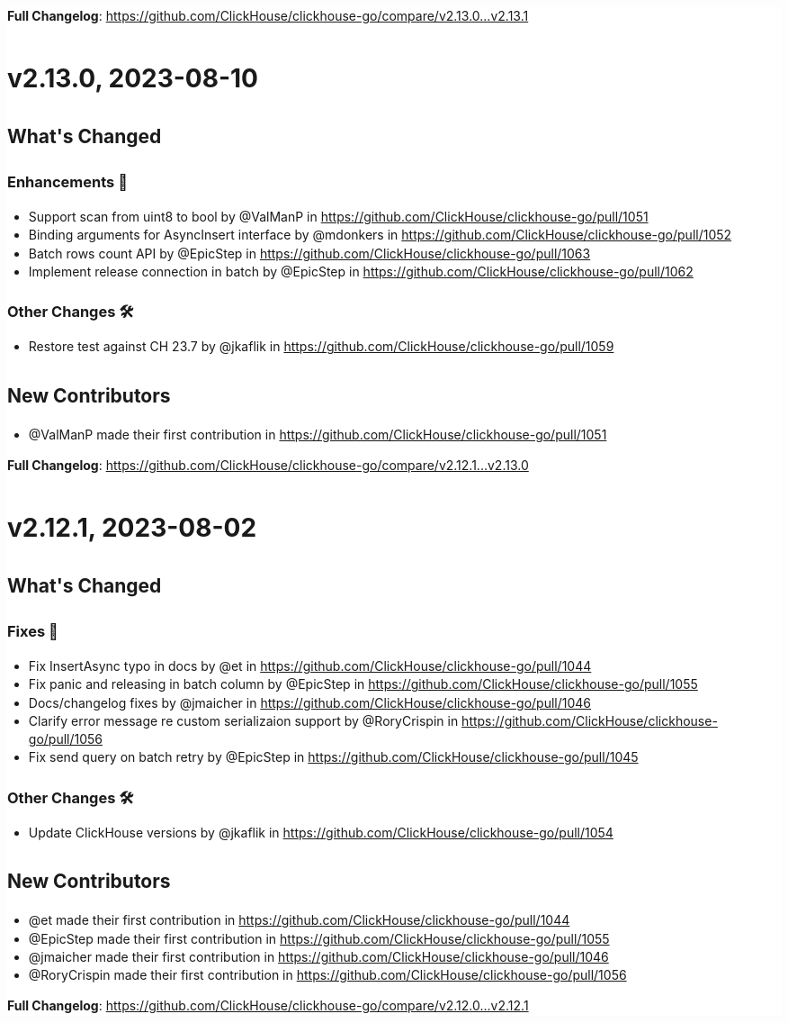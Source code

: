 
**Full Changelog**: https://github.com/ClickHouse/clickhouse-go/compare/v2.13.0...v2.13.1

# v2.13.0, 2023-08-10 

## What's Changed
### Enhancements 🎉
* Support scan from uint8 to bool by @ValManP in https://github.com/ClickHouse/clickhouse-go/pull/1051
* Binding arguments for AsyncInsert interface by @mdonkers in https://github.com/ClickHouse/clickhouse-go/pull/1052
* Batch rows count API by @EpicStep in https://github.com/ClickHouse/clickhouse-go/pull/1063
* Implement release connection in batch by @EpicStep in https://github.com/ClickHouse/clickhouse-go/pull/1062
### Other Changes 🛠
* Restore test against CH 23.7 by @jkaflik in https://github.com/ClickHouse/clickhouse-go/pull/1059

## New Contributors
* @ValManP made their first contribution in https://github.com/ClickHouse/clickhouse-go/pull/1051

**Full Changelog**: https://github.com/ClickHouse/clickhouse-go/compare/v2.12.1...v2.13.0

# v2.12.1, 2023-08-02 

## What's Changed
### Fixes 🐛
* Fix InsertAsync typo in docs  by @et in https://github.com/ClickHouse/clickhouse-go/pull/1044
* Fix panic and releasing in batch column by @EpicStep in https://github.com/ClickHouse/clickhouse-go/pull/1055
* Docs/changelog fixes by @jmaicher in https://github.com/ClickHouse/clickhouse-go/pull/1046
* Clarify error message re custom serializaion support by @RoryCrispin in https://github.com/ClickHouse/clickhouse-go/pull/1056
* Fix send query on batch retry by @EpicStep in https://github.com/ClickHouse/clickhouse-go/pull/1045
### Other Changes 🛠
* Update ClickHouse versions by @jkaflik in https://github.com/ClickHouse/clickhouse-go/pull/1054

## New Contributors
* @et made their first contribution in https://github.com/ClickHouse/clickhouse-go/pull/1044
* @EpicStep made their first contribution in https://github.com/ClickHouse/clickhouse-go/pull/1055
* @jmaicher made their first contribution in https://github.com/ClickHouse/clickhouse-go/pull/1046
* @RoryCrispin made their first contribution in https://github.com/ClickHouse/clickhouse-go/pull/1056

**Full Changelog**: https://github.com/ClickHouse/clickhouse-go/compare/v2.12.0...v2.12.1
